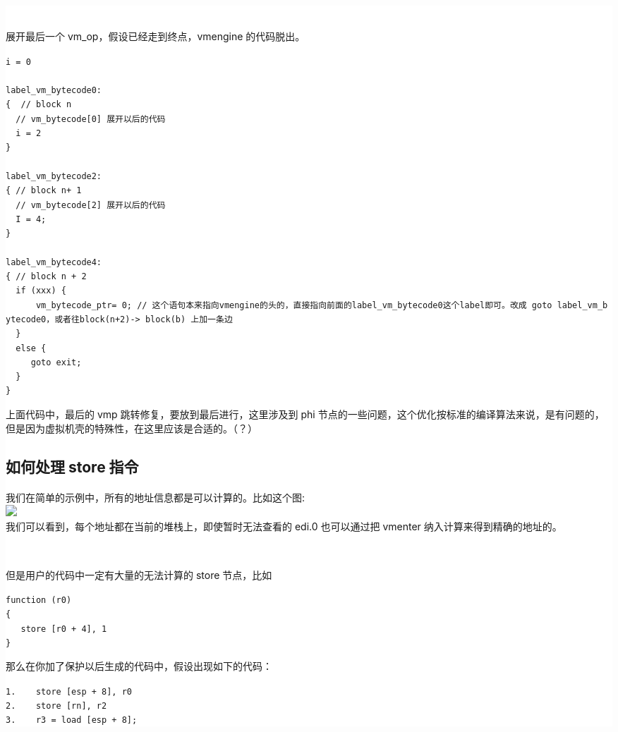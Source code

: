  

展开最后一个 vm_op，假设已经走到终点，vmengine 的代码脱出。

```
i = 0
 
label_vm_bytecode0:
{  // block n
  // vm_bytecode[0] 展开以后的代码
  i = 2
}
 
label_vm_bytecode2:
{ // block n+ 1
  // vm_bytecode[2] 展开以后的代码
  I = 4;
}
 
label_vm_bytecode4:
{ // block n + 2
  if (xxx) {
      vm_bytecode_ptr= 0; // 这个语句本来指向vmengine的头的，直接指向前面的label_vm_bytecode0这个label即可。改成 goto label_vm_bytecode0，或者往block(n+2)-> block(b) 上加一条边
  }
  else {
     goto exit;
  }
}

```

上面代码中，最后的 vmp 跳转修复，要放到最后进行，这里涉及到 phi 节点的一些问题，这个优化按标准的编译算法来说，是有问题的，但是因为虚拟机壳的特殊性，在这里应该是合适的。（？）

如何处理 store 指令
-------------

我们在简单的示例中，所有的地址信息都是可以计算的。比如这个图:  
![](https://bbs.pediy.com/upload/attach/202102/630711_J388PCWQ5DJGQ49.png)  
我们可以看到，每个地址都在当前的堆栈上，即使暂时无法查看的 edi.0 也可以通过把 vmenter 纳入计算来得到精确的地址的。

 

但是用户的代码中一定有大量的无法计算的 store 节点，比如

```
function (r0)
{
   store [r0 + 4], 1
}

```

那么在你加了保护以后生成的代码中，假设出现如下的代码：

```
1.    store [esp + 8], r0
2.    store [rn], r2
3.    r3 = load [esp + 8];

```
